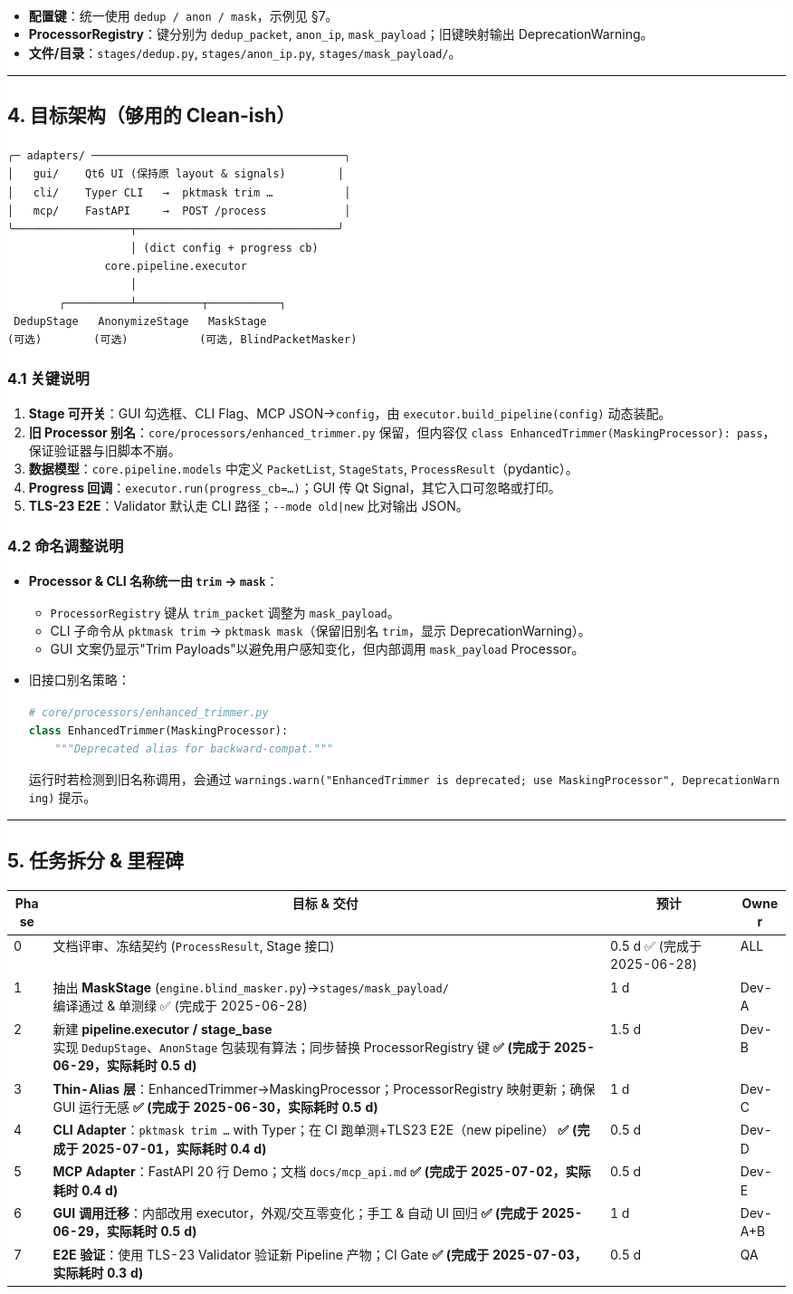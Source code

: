 * **配置键**：统一使用 `dedup / anon / mask`，示例见 §7。
* **ProcessorRegistry**：键分别为 `dedup_packet`, `anon_ip`, `mask_payload`；旧键映射输出 DeprecationWarning。
* **文件/目录**：`stages/dedup.py`, `stages/anon_ip.py`, `stages/mask_payload/`。

---

## 4. 目标架构（够用的 Clean-ish）
```
╭─ adapters/ ───────────────────────────────────────╮
│   gui/    Qt6 UI (保持原 layout & signals)        │
│   cli/    Typer CLI   →  pktmask trim …           │
│   mcp/    FastAPI     →  POST /process            │
╰──────────────────┬───────────────────────────────╯
                   │ (dict config + progress cb)
               core.pipeline.executor
                   │
        ┌──────────┴──────────┬───────────┐
 DedupStage   AnonymizeStage   MaskStage
(可选)        (可选)           (可选, BlindPacketMasker)
```

### 4.1 关键说明
1. **Stage 可开关**：GUI 勾选框、CLI Flag、MCP JSON→`config`，由 `executor.build_pipeline(config)` 动态装配。  
2. **旧 Processor 别名**：`core/processors/enhanced_trimmer.py` 保留，但内容仅 `class EnhancedTrimmer(MaskingProcessor): pass`，保证验证器与旧脚本不崩。  
3. **数据模型**：`core.pipeline.models` 中定义 `PacketList`, `StageStats`, `ProcessResult`（pydantic）。  
4. **Progress 回调**：`executor.run(progress_cb=…)`；GUI 传 Qt Signal，其它入口可忽略或打印。  
5. **TLS-23 E2E**：Validator 默认走 CLI 路径；`--mode old|new` 比对输出 JSON。  

### 4.2 命名调整说明
* **Processor & CLI 名称统一由 `trim` → `mask`**：
  * `ProcessorRegistry` 键从 `trim_packet` 调整为 `mask_payload`。
  * CLI 子命令从 `pktmask trim` → `pktmask mask`（保留旧别名 `trim`，显示 DeprecationWarning）。
  * GUI 文案仍显示"Trim Payloads"以避免用户感知变化，但内部调用 `mask_payload` Processor。

* 旧接口别名策略：
  ```python
  # core/processors/enhanced_trimmer.py
  class EnhancedTrimmer(MaskingProcessor):
      """Deprecated alias for backward-compat."""
  ```

  运行时若检测到旧名称调用，会通过 `warnings.warn("EnhancedTrimmer is deprecated; use MaskingProcessor", DeprecationWarning)` 提示。

---

## 5. 任务拆分 & 里程碑
| Phase | 目标 & 交付 | 预计 | Owner |
|-------|-------------|------|-------|
| 0 | 文档评审、冻结契约 (`ProcessResult`, Stage 接口) | 0.5 d ✅ (完成于 2025-06-28) | ALL |
| 1 | 抽出 **MaskStage** (`engine.blind_masker.py`)→`stages/mask_payload/`<br/>编译通过 & 单测绿 ✅ (完成于 2025-06-28) | 1 d | Dev-A |
| 2 | 新建 **pipeline.executor / stage_base**<br/>实现 `DedupStage`、`AnonStage` 包装现有算法；同步替换 ProcessorRegistry 键 **✅ (完成于 2025-06-29，实际耗时 0.5 d)** | 1.5 d | Dev-B |
| 3 | **Thin-Alias 层**：EnhancedTrimmer→MaskingProcessor；ProcessorRegistry 映射更新；确保 GUI 运行无感 **✅ (完成于 2025-06-30，实际耗时 0.5 d)** | 1 d | Dev-C |
| 4 | **CLI Adapter**：`pktmask trim …` with Typer；在 CI 跑单测+TLS23 E2E（new pipeline） **✅ (完成于 2025-07-01，实际耗时 0.4 d)** | 0.5 d | Dev-D |
| 5 | **MCP Adapter**：FastAPI 20 行 Demo；文档 `docs/mcp_api.md` **✅ (完成于 2025-07-02，实际耗时 0.4 d)** | 0.5 d | Dev-E |
| 6 | **GUI 调用迁移**：内部改用 executor，外观/交互零变化；手工 & 自动 UI 回归 **✅ (完成于 2025-06-29，实际耗时 0.5 d)** | 1 d | Dev-A+B |
| 7 | **E2E 验证**：使用 TLS-23 Validator 验证新 Pipeline 产物；CI Gate **✅ (完成于 2025-07-03，实际耗时 0.3 d)** | 0.5 d | QA |